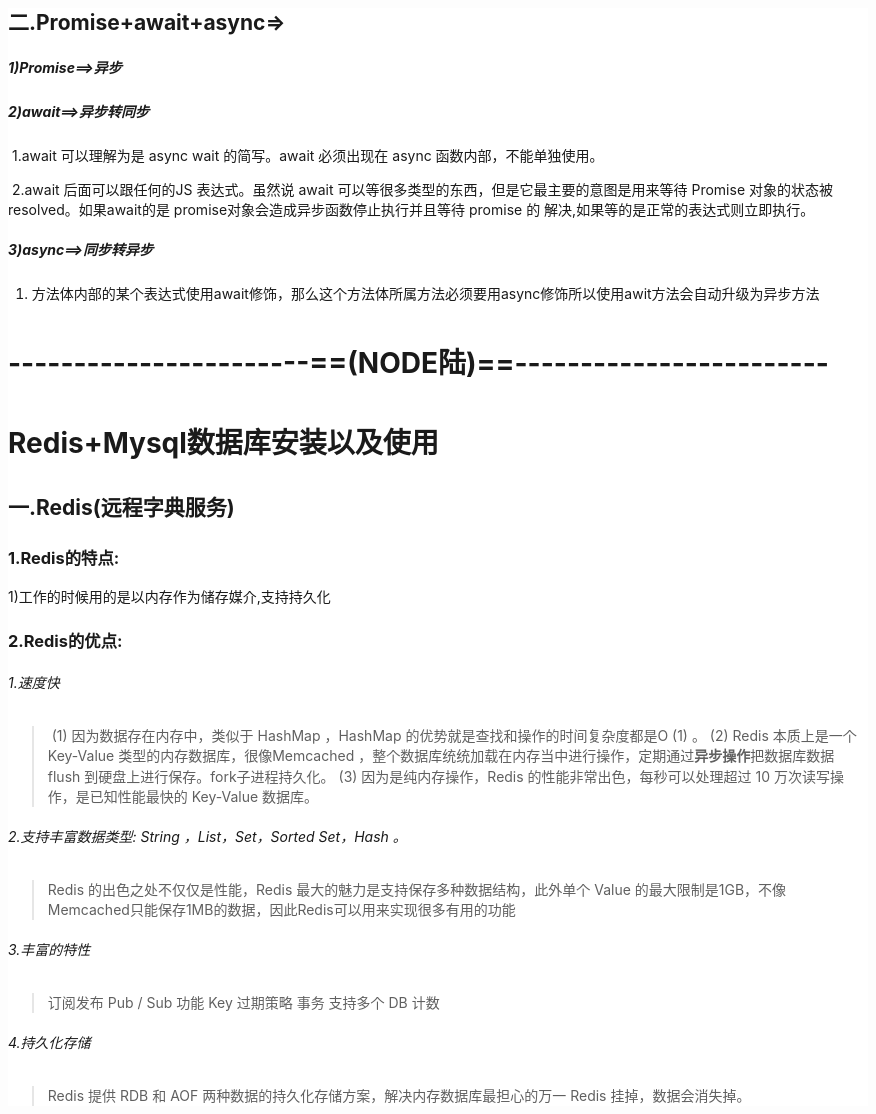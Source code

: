 ##     二.Promise+await+async=>

##### 							1)Promise==>异步

##### 							2)await==>异步转同步

​			1.await 可以理解为是 async wait 的简写。await 必须出现在 async 函数内部，不能单独使用。

​			2.await 后面可以跟任何的JS 表达式。虽然说 await 可以等很多类型的东西，但是它最主要的意图是用来等待 						Promise 对象的状态被 resolved。如果await的是 promise对象会造成异步函数停止执行并且等待 promise 的						解决,如果等的是正常的表达式则立即执行。

##### 							3)async==>同步转异步

1.    方法体内部的某个表达式使用await修饰，那么这个方法体所属方法必须要用async修饰所以使用awit方法会自动升级为异步方法

# -----------------------==(NODE陆)==------------------------

#  Redis+Mysql数据库安装以及使用 

## 一.Redis(远程字典服务)

### 	1.Redis的特点:

1)工作的时候用的是以内存作为储存媒介,支持持久化

###     2.Redis的优点:

###### 				1.速度快

>    ​	(1) 因为数据存在内存中，类似于 HashMap ，HashMap 的优势就是查找和操作的时间复杂度都是O (1) 。
>    (2) Redis 本质上是一个 Key-Value 类型的内存数据库，很像Memcached ，整个数据库统统加载在内存当中进行操作，定期通过**异步操作**把数据库数据 flush 到硬盘上进行保存。fork子进程持久化。
>    (3) 因为是纯内存操作，Redis 的性能非常出色，每秒可以处理超过 10 万次读写操作，是已知性能最快的 Key-Value 数据库。

###### 				2.支持丰富数据类型: String ，List，Set，Sorted Set，Hash 。

>    Redis 的出色之处不仅仅是性能，Redis 最大的魅力是支持保存多种数据结构，此外单个 Value 的最大限制是1GB，不像 Memcached只能保存1MB的数据，因此Redis可以用来实现很多有用的功能

###### 				3.丰富的特性

>    订阅发布 Pub / Sub 功能
>    Key 过期策略
>    事务
>    支持多个 DB
>    计数

###### 				4.持久化存储

>    Redis 提供 RDB 和 AOF 两种数据的持久化存储方案，解决内存数据库最担心的万一 Redis 挂掉，数据会消失掉。
